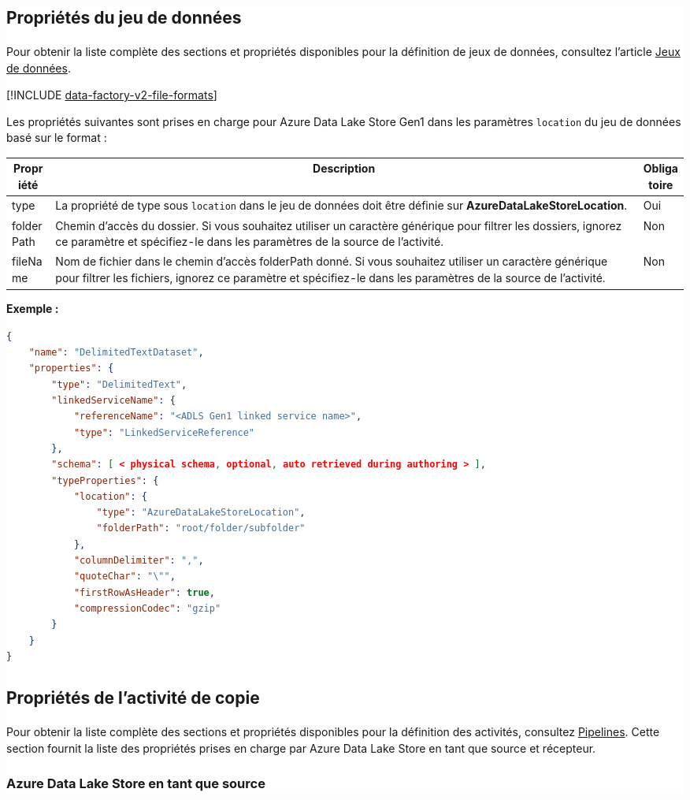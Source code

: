 ## <a name="dataset-properties"></a>Propriétés du jeu de données

Pour obtenir la liste complète des sections et propriétés disponibles pour la définition de jeux de données, consultez l’article [Jeux de données](concepts-datasets-linked-services.md). 

[!INCLUDE [data-factory-v2-file-formats](../../includes/data-factory-v2-file-formats.md)] 

Les propriétés suivantes sont prises en charge pour Azure Data Lake Store Gen1 dans les paramètres `location` du jeu de données basé sur le format :

| Propriété   | Description                                                  | Obligatoire |
| ---------- | ------------------------------------------------------------ | -------- |
| type       | La propriété de type sous `location` dans le jeu de données doit être définie sur **AzureDataLakeStoreLocation**. | Oui      |
| folderPath | Chemin d’accès du dossier. Si vous souhaitez utiliser un caractère générique pour filtrer les dossiers, ignorez ce paramètre et spécifiez-le dans les paramètres de la source de l’activité. | Non       |
| fileName   | Nom de fichier dans le chemin d’accès folderPath donné. Si vous souhaitez utiliser un caractère générique pour filtrer les fichiers, ignorez ce paramètre et spécifiez-le dans les paramètres de la source de l’activité. | Non       |

**Exemple :**

```json
{
    "name": "DelimitedTextDataset",
    "properties": {
        "type": "DelimitedText",
        "linkedServiceName": {
            "referenceName": "<ADLS Gen1 linked service name>",
            "type": "LinkedServiceReference"
        },
        "schema": [ < physical schema, optional, auto retrieved during authoring > ],
        "typeProperties": {
            "location": {
                "type": "AzureDataLakeStoreLocation",
                "folderPath": "root/folder/subfolder"
            },
            "columnDelimiter": ",",
            "quoteChar": "\"",
            "firstRowAsHeader": true,
            "compressionCodec": "gzip"
        }
    }
}
```

## <a name="copy-activity-properties"></a>Propriétés de l’activité de copie

Pour obtenir la liste complète des sections et propriétés disponibles pour la définition des activités, consultez [Pipelines](concepts-pipelines-activities.md). Cette section fournit la liste des propriétés prises en charge par Azure Data Lake Store en tant que source et récepteur.

### <a name="azure-data-lake-store-as-source"></a>Azure Data Lake Store en tant que source
